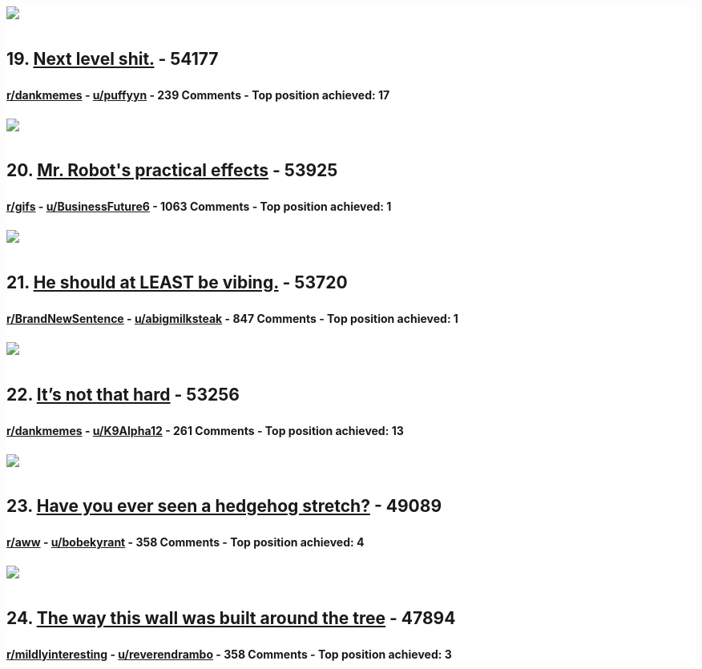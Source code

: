 <a href="https://i.redd.it/pri8j04yvg741.jpg"><img src="https://b.thumbs.redditmedia.com/11UBdYG6DgkrMXzt1h9_5_f3dRz9m2zyPpA7RKKcSSk.jpg"></img></a>

## 19. [Next level shit.](http://reddit.com/r/dankmemes/comments/egsye2/next_level_shit/) - 54177
#### [r/dankmemes](http://reddit.com/r/dankmemes) - [u/puffyyn](http://reddit.com/u/puffyyn) - 239 Comments - Top position achieved: 17

<a href="https://i.redd.it/odi70so0me741.jpg"><img src="https://b.thumbs.redditmedia.com/XduhMBEZ2YEEtF1gMNkfWuN-jKYMyZytGskOdpgAHYM.jpg"></img></a>

## 20. [Mr. Robot's practical effects](http://reddit.com/r/gifs/comments/egor8a/mr_robots_practical_effects/) - 53925
#### [r/gifs](http://reddit.com/r/gifs) - [u/BusinessFuture6](http://reddit.com/u/BusinessFuture6) - 1063 Comments - Top position achieved: 1

<a href="https://gfycat.com/eagercolorlesscub"><img src="https://b.thumbs.redditmedia.com/bjprB2PfCVEGpgutCnoX5WT5tmgqPOdX3irW6BD15WU.jpg"></img></a>

## 21. [He should at LEAST be vibing.](http://reddit.com/r/BrandNewSentence/comments/egs0bz/he_should_at_least_be_vibing/) - 53720
#### [r/BrandNewSentence](http://reddit.com/r/BrandNewSentence) - [u/abigmilksteak](http://reddit.com/u/abigmilksteak) - 847 Comments - Top position achieved: 1

<a href="https://i.redd.it/ixfwerus7e741.jpg"><img src="https://b.thumbs.redditmedia.com/Su6_gigXpUo9n4BQ9IkJb6qf0JKvUOnsvNORXZZBvbU.jpg"></img></a>

## 22. [It’s not that hard](http://reddit.com/r/dankmemes/comments/egwfwx/its_not_that_hard/) - 53256
#### [r/dankmemes](http://reddit.com/r/dankmemes) - [u/K9Alpha12](http://reddit.com/u/K9Alpha12) - 261 Comments - Top position achieved: 13

<a href="https://i.redd.it/ra7eyvp4yf741.jpg"><img src="https://b.thumbs.redditmedia.com/83CX4gp-PBLJursGCkAYZuUbS_8lAxTedxhCDESM54A.jpg"></img></a>

## 23. [Have you ever seen a hedgehog stretch?](http://reddit.com/r/aww/comments/egnexj/have_you_ever_seen_a_hedgehog_stretch/) - 49089
#### [r/aww](http://reddit.com/r/aww) - [u/bobekyrant](http://reddit.com/u/bobekyrant) - 358 Comments - Top position achieved: 4

<a href="https://v.redd.it/rniiawl5kb741"><img src="https://b.thumbs.redditmedia.com/Zy0_9idXCq8YYiGsVLT7HwwoVUIPFu7uCmWalTIdjjU.jpg"></img></a>

## 24. [The way this wall was built around the tree](http://reddit.com/r/mildlyinteresting/comments/egvv0c/the_way_this_wall_was_built_around_the_tree/) - 47894
#### [r/mildlyinteresting](http://reddit.com/r/mildlyinteresting) - [u/reverendrambo](http://reddit.com/u/reverendrambo) - 358 Comments - Top position achieved: 3
